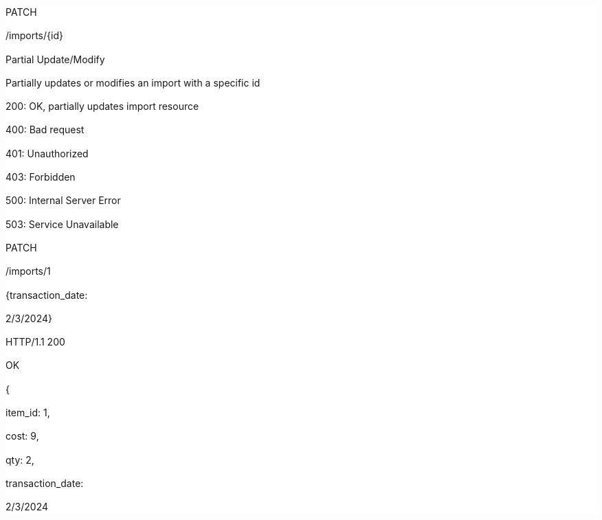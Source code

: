 <td class="c19" colspan="1" rowspan="1">

<span class="c0">PATCH</span>

<span class="c0">/imports/{id}</span>

</td>

<td class="c18" colspan="1" rowspan="1">

<span class="c0">Partial Update/Modify</span>

</td>

<td class="c12" colspan="1" rowspan="1">

<span class="c0">Partially updates or modifies an import with a specific id</span>

</td>

<td class="c5" colspan="1" rowspan="1">

<span class="c2">200</span><span class="c0">: OK, partially updates import resource</span>

<span class="c2">400</span><span class="c0">: Bad request</span>

<span class="c2">401</span><span class="c0">: Unauthorized</span>

<span class="c2">403</span><span class="c0">: Forbidden</span>

<span class="c2">500</span><span class="c0">: Internal Server Error</span>

<span class="c2">503</span><span class="c0">: Service Unavailable</span>

</td>

<td class="c9" colspan="1" rowspan="1">

<span class="c0">PATCH</span>

<span class="c0">/imports/1</span>

<span class="c0">{transaction_date:</span>

<span class="c0">2/3/2024}</span>

</td>

<td class="c3" colspan="1" rowspan="1">

<span class="c0">HTTP/1.1 200</span>

<span class="c0">OK</span>

<span class="c0">{</span>

<span class="c0">item_id: 1,</span>

<span class="c0">cost: 9,</span>

<span class="c0">qty: 2,</span>

<span class="c0">transaction_date:</span>

<span class="c0">2/3/2024</span>

